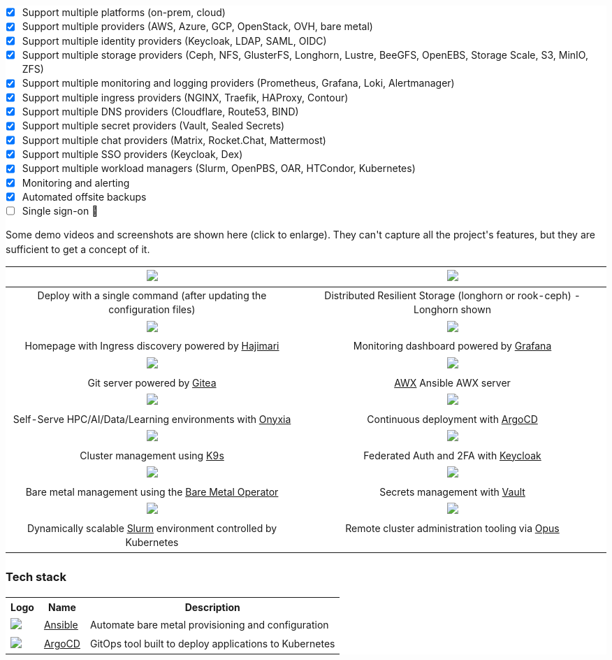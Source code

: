 - [x] Support multiple platforms (on-prem, cloud)
- [x] Support multiple providers (AWS, Azure, GCP, OpenStack, OVH, bare metal)
- [x] Support multiple identity providers (Keycloak, LDAP, SAML, OIDC)
- [x] Support multiple storage providers (Ceph, NFS, GlusterFS, Longhorn, Lustre, BeeGFS, OpenEBS, Storage Scale, S3, MinIO, ZFS)
- [x] Support multiple monitoring and logging providers (Prometheus, Grafana, Loki, Alertmanager)
- [x] Support multiple ingress providers (NGINX, Traefik, HAProxy, Contour)
- [x] Support multiple DNS providers (Cloudflare, Route53, BIND)
- [x] Support multiple secret providers (Vault, Sealed Secrets)
- [x] Support multiple chat providers (Matrix, Rocket.Chat, Mattermost)
- [x] Support multiple SSO providers (Keycloak, Dex)
- [x] Support multiple workload managers (Slurm, OpenPBS, OAR, HTCondor, Kubernetes)
- [x] Monitoring and alerting
- [x] Automated offsite backups
- [ ] Single sign-on 🚧

Some demo videos and screenshots are shown here (click to enlarge).
They can't capture all the project's features, but they are sufficient to get a concept of it.

| [![][screenshot-01]][screenshot-01]                     | [![][screenshot-02]][screenshot-02]  |
| :--:                                                                                        | :--:                                                                |
| Deploy with a single command (after updating the configuration files)                       | Distributed Resilient Storage (longhorn or rook-ceph) - Longhorn shown               |
| [![][screenshot-03]][screenshot-03]                                                         | [![][screenshot-04]][screenshot-04]                                 |
| Homepage with Ingress discovery powered by [Hajimari](https://github.com/toboshii/hajimari) | Monitoring dashboard powered by [Grafana](https://grafana.com/)     |
| [![][screenshot-05]][screenshot-05]                                                         | [![][screenshot-06]][screenshot-06]                                 |
| Git server powered by [Gitea](https://gitea.io/en-us/)                                      | [AWX](https://github.com/ansible/awx/) Ansible AWX server           |
| [![][screenshot-07]][screenshot-07]                                                         | [![][screenshot-08]][screenshot-08]                                 |
| Self-Serve HPC/AI/Data/Learning environments with [Onyxia](https://www.onyxia.sh/)          | Continuous deployment with [ArgoCD](https://argoproj.github.io/cd/) |
| [![][screenshot-09]][screenshot-09]                                                         | [![][screenshot-10]][screenshot-10]                                 |
| Cluster management using [K9s](https://k9scli.io/)                                          | Federated Auth and 2FA with [Keycloak](https://www.keycloak.org/)   |
| [![][screenshot-11]][screenshot-11]                                                         | [![][screenshot-12]][screenshot-12]                                 |
| Bare metal management using the [Bare Metal Operator](https://metal3.io/)                                          | Secrets management with [Vault](https://www.vaultproject.io/)       |
| [![][screenshot-13]][screenshot-13]                                                         | [![][screenshot-14]][screenshot-14]                                 |
| Dynamically scalable [Slurm](https://slurm.schedmd.com/) environment controlled by Kubernetes       | Remote cluster administration tooling via [Opus](https://github.com/logicalisuki/ubiq_opus)       |

[screenshot-01]: docs/assets/screenshot-01.jpg
[screenshot-02]: docs/assets/screenshot-02.jpg
[screenshot-03]: docs/assets/screenshot-03.jpg
[screenshot-04]: docs/assets/screenshot-04.jpg
[screenshot-05]: docs/assets/screenshot-05.jpg
[screenshot-06]: docs/assets/screenshot-06.jpg
[screenshot-07]: docs/assets/screenshot-07.jpg
[screenshot-08]: docs/assets/screenshot-08.jpg
[screenshot-09]: docs/assets/screenshot-09.jpg
[screenshot-10]: docs/assets/screenshot-10.jpg
[screenshot-11]: docs/assets/screenshot-11.jpg
[screenshot-12]: docs/assets/screenshot-12.jpg
[screenshot-13]: docs/assets/screenshot-13.jpg
[screenshot-14]: docs/assets/screenshot-14.jpg

### Tech stack

<table>
    <tr>
        <th>Logo</th>
        <th>Name</th>
        <th>Description</th>
    </tr>
    <tr>
        <td><img width="32" src="https://simpleicons.org/icons/ansible.svg"></td>
        <td><a href="https://www.ansible.com">Ansible</a></td>
        <td>Automate bare metal provisioning and configuration</td>
    </tr>
    <tr>
        <td><img width="32" src="https://landscape.cncf.io/logos/argo.svg"></td>
        <td><a href="https://argoproj.github.io/cd">ArgoCD</a></td>
        <td>GitOps tool built to deploy applications to Kubernetes</td>
    </tr>
    <tr>